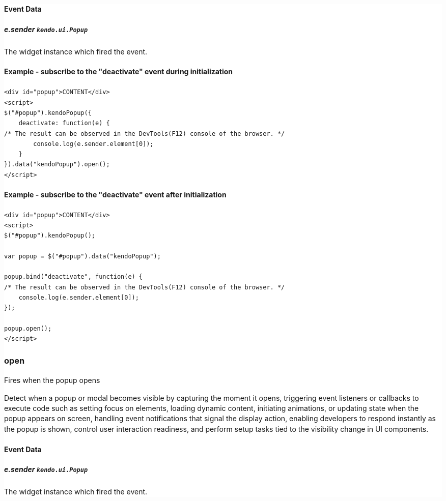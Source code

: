 #### Event Data

##### e.sender `kendo.ui.Popup`

The widget instance which fired the event.

#### Example - subscribe to the "deactivate" event during initialization

    <div id="popup">CONTENT</div>
    <script>
    $("#popup").kendoPopup({
        deactivate: function(e) {
	/* The result can be observed in the DevTools(F12) console of the browser. */
            console.log(e.sender.element[0]);
        }
    }).data("kendoPopup").open();
    </script>

#### Example - subscribe to the "deactivate" event after initialization

    <div id="popup">CONTENT</div>
    <script>
    $("#popup").kendoPopup();

    var popup = $("#popup").data("kendoPopup");

    popup.bind("deactivate", function(e) {
	/* The result can be observed in the DevTools(F12) console of the browser. */
        console.log(e.sender.element[0]);
    });

	popup.open();
    </script>

### open

Fires when the popup opens


<div class="meta-api-description">
Detect when a popup or modal becomes visible by capturing the moment it opens, triggering event listeners or callbacks to execute code such as setting focus on elements, loading dynamic content, initiating animations, or updating state when the popup appears on screen, handling event notifications that signal the display action, enabling developers to respond instantly as the popup is shown, control user interaction readiness, and perform setup tasks tied to the visibility change in UI components.
</div>

#### Event Data

##### e.sender `kendo.ui.Popup`

The widget instance which fired the event.
